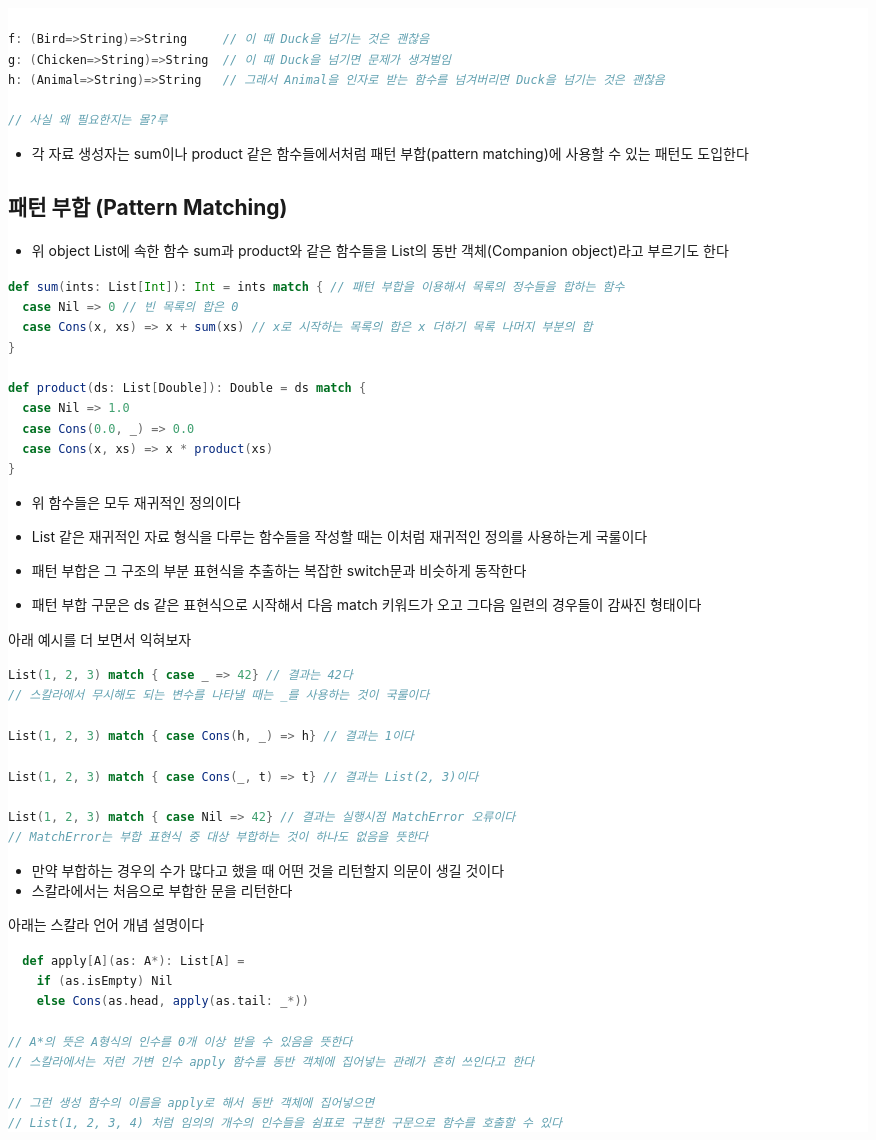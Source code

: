 ```scala

f: (Bird=>String)=>String     // 이 때 Duck을 넘기는 것은 괜찮음
g: (Chicken=>String)=>String  // 이 때 Duck을 넘기면 문제가 생겨벌임
h: (Animal=>String)=>String   // 그래서 Animal을 인자로 받는 함수를 넘겨버리면 Duck을 넘기는 것은 괜찮음

// 사실 왜 필요한지는 몰?루
```

- 각 자료 생성자는 sum이나 product 같은 함수들에서처럼 패턴 부합(pattern matching)에 사용할 수 있는 패턴도 도입한다

## 패턴 부합 (Pattern Matching)

- 위 object List에 속한 함수 sum과 product와 같은 함수들을 List의 동반 객체(Companion object)라고 부르기도 한다

```scala
def sum(ints: List[Int]): Int = ints match { // 패턴 부합을 이용해서 목록의 정수들을 합하는 함수
  case Nil => 0 // 빈 목록의 합은 0
  case Cons(x, xs) => x + sum(xs) // x로 시작하는 목록의 합은 x 더하기 목록 나머지 부분의 합
}

def product(ds: List[Double]): Double = ds match {
  case Nil => 1.0
  case Cons(0.0, _) => 0.0
  case Cons(x, xs) => x * product(xs)
}
```

- 위 함수들은 모두 재귀적인 정의이다
- List 같은 재귀적인 자료 형식을 다루는 함수들을 작성할 때는 이처럼 재귀적인 정의를 사용하는게 국룰이다

- 패턴 부합은 그 구조의 부분 표현식을 추출하는 복잡한 switch문과 비슷하게 동작한다
- 패턴 부합 구문은 ds 같은 표현식으로 시작해서 다음 match 키워드가 오고 그다음 일련의 경우들이 감싸진 형태이다

아래 예시를 더 보면서 익혀보자
```scala
List(1, 2, 3) match { case _ => 42} // 결과는 42다 
// 스칼라에서 무시해도 되는 변수를 나타낼 때는 _를 사용하는 것이 국룰이다

List(1, 2, 3) match { case Cons(h, _) => h} // 결과는 1이다

List(1, 2, 3) match { case Cons(_, t) => t} // 결과는 List(2, 3)이다

List(1, 2, 3) match { case Nil => 42} // 결과는 실행시점 MatchError 오류이다
// MatchError는 부합 표현식 중 대상 부합하는 것이 하나도 없음을 뜻한다
```

- 만약 부합하는 경우의 수가 많다고 했을 때 어떤 것을 리턴할지 의문이 생길 것이다
- 스칼라에서는 처음으로 부합한 문을 리턴한다

아래는 스칼라 언어 개념 설명이다
```scala
  def apply[A](as: A*): List[A] =
    if (as.isEmpty) Nil
    else Cons(as.head, apply(as.tail: _*))

// A*의 뜻은 A형식의 인수를 0개 이상 받을 수 있음을 뜻한다
// 스칼라에서는 저런 가변 인수 apply 함수를 동반 객체에 집어넣는 관례가 흔히 쓰인다고 한다

// 그런 생성 함수의 이름을 apply로 해서 동반 객체에 집어넣으면
// List(1, 2, 3, 4) 처럼 임의의 개수의 인수들을 쉼표로 구분한 구문으로 함수를 호출할 수 있다
```
